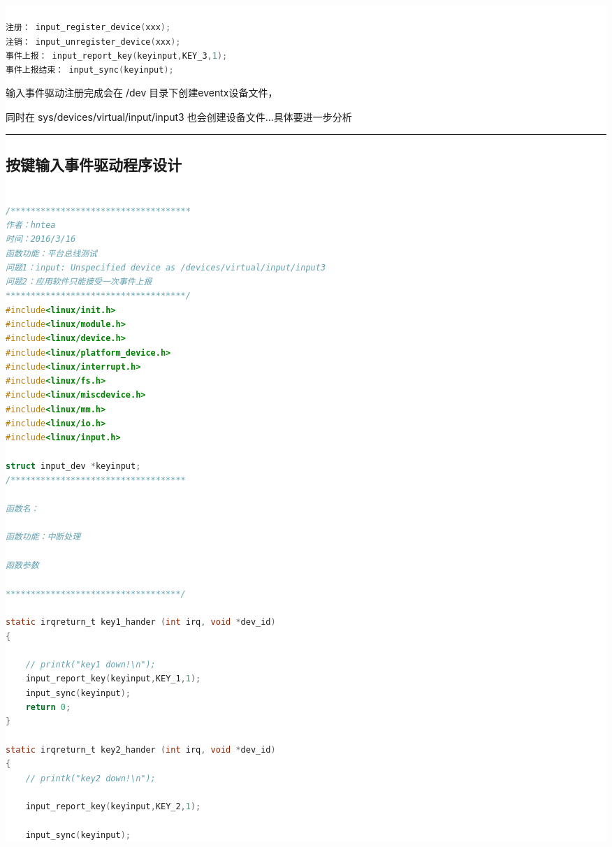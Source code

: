 ```c

注册： input_register_device(xxx);
注销： input_unregister_device(xxx);
事件上报： input_report_key(keyinput,KEY_3,1);
事件上报结束： input_sync(keyinput);

```

输入事件驱动注册完成会在 /dev 目录下创建eventx设备文件，

同时在 sys/devices/virtual/input/input3 也会创建设备文件...具体要进一步分析

---
 
## 按键输入事件驱动程序设计

```c

/************************************
作者：hntea
时间：2016/3/16
函数功能：平台总线测试
问题1：input: Unspecified device as /devices/virtual/input/input3
问题2：应用软件只能接受一次事件上报
************************************/
#include<linux/init.h>
#include<linux/module.h>
#include<linux/device.h>
#include<linux/platform_device.h>
#include<linux/interrupt.h>
#include<linux/fs.h>
#include<linux/miscdevice.h>
#include<linux/mm.h>
#include<linux/io.h>
#include<linux/input.h>

struct input_dev *keyinput;
/***********************************

函数名：

函数功能：中断处理

函数参数

***********************************/

static irqreturn_t key1_hander (int irq, void *dev_id)
{

	// printk("key1 down!\n");
	input_report_key(keyinput,KEY_1,1);
	input_sync(keyinput);
	return 0;
}

static irqreturn_t key2_hander (int irq, void *dev_id)
{
	// printk("key2 down!\n");

	input_report_key(keyinput,KEY_2,1);

	input_sync(keyinput);

```